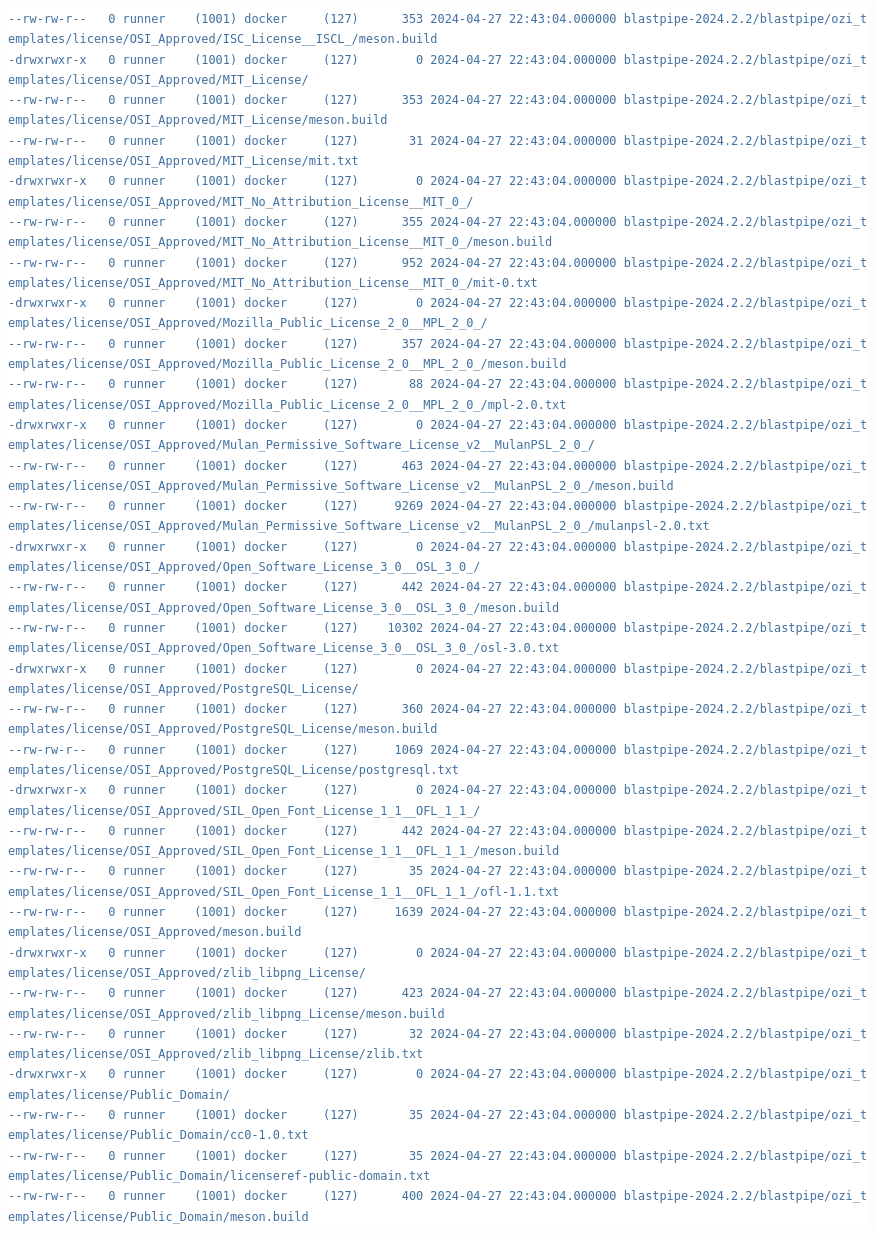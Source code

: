 ```diff
--rw-rw-r--   0 runner    (1001) docker     (127)      353 2024-04-27 22:43:04.000000 blastpipe-2024.2.2/blastpipe/ozi_templates/license/OSI_Approved/ISC_License__ISCL_/meson.build
-drwxrwxr-x   0 runner    (1001) docker     (127)        0 2024-04-27 22:43:04.000000 blastpipe-2024.2.2/blastpipe/ozi_templates/license/OSI_Approved/MIT_License/
--rw-rw-r--   0 runner    (1001) docker     (127)      353 2024-04-27 22:43:04.000000 blastpipe-2024.2.2/blastpipe/ozi_templates/license/OSI_Approved/MIT_License/meson.build
--rw-rw-r--   0 runner    (1001) docker     (127)       31 2024-04-27 22:43:04.000000 blastpipe-2024.2.2/blastpipe/ozi_templates/license/OSI_Approved/MIT_License/mit.txt
-drwxrwxr-x   0 runner    (1001) docker     (127)        0 2024-04-27 22:43:04.000000 blastpipe-2024.2.2/blastpipe/ozi_templates/license/OSI_Approved/MIT_No_Attribution_License__MIT_0_/
--rw-rw-r--   0 runner    (1001) docker     (127)      355 2024-04-27 22:43:04.000000 blastpipe-2024.2.2/blastpipe/ozi_templates/license/OSI_Approved/MIT_No_Attribution_License__MIT_0_/meson.build
--rw-rw-r--   0 runner    (1001) docker     (127)      952 2024-04-27 22:43:04.000000 blastpipe-2024.2.2/blastpipe/ozi_templates/license/OSI_Approved/MIT_No_Attribution_License__MIT_0_/mit-0.txt
-drwxrwxr-x   0 runner    (1001) docker     (127)        0 2024-04-27 22:43:04.000000 blastpipe-2024.2.2/blastpipe/ozi_templates/license/OSI_Approved/Mozilla_Public_License_2_0__MPL_2_0_/
--rw-rw-r--   0 runner    (1001) docker     (127)      357 2024-04-27 22:43:04.000000 blastpipe-2024.2.2/blastpipe/ozi_templates/license/OSI_Approved/Mozilla_Public_License_2_0__MPL_2_0_/meson.build
--rw-rw-r--   0 runner    (1001) docker     (127)       88 2024-04-27 22:43:04.000000 blastpipe-2024.2.2/blastpipe/ozi_templates/license/OSI_Approved/Mozilla_Public_License_2_0__MPL_2_0_/mpl-2.0.txt
-drwxrwxr-x   0 runner    (1001) docker     (127)        0 2024-04-27 22:43:04.000000 blastpipe-2024.2.2/blastpipe/ozi_templates/license/OSI_Approved/Mulan_Permissive_Software_License_v2__MulanPSL_2_0_/
--rw-rw-r--   0 runner    (1001) docker     (127)      463 2024-04-27 22:43:04.000000 blastpipe-2024.2.2/blastpipe/ozi_templates/license/OSI_Approved/Mulan_Permissive_Software_License_v2__MulanPSL_2_0_/meson.build
--rw-rw-r--   0 runner    (1001) docker     (127)     9269 2024-04-27 22:43:04.000000 blastpipe-2024.2.2/blastpipe/ozi_templates/license/OSI_Approved/Mulan_Permissive_Software_License_v2__MulanPSL_2_0_/mulanpsl-2.0.txt
-drwxrwxr-x   0 runner    (1001) docker     (127)        0 2024-04-27 22:43:04.000000 blastpipe-2024.2.2/blastpipe/ozi_templates/license/OSI_Approved/Open_Software_License_3_0__OSL_3_0_/
--rw-rw-r--   0 runner    (1001) docker     (127)      442 2024-04-27 22:43:04.000000 blastpipe-2024.2.2/blastpipe/ozi_templates/license/OSI_Approved/Open_Software_License_3_0__OSL_3_0_/meson.build
--rw-rw-r--   0 runner    (1001) docker     (127)    10302 2024-04-27 22:43:04.000000 blastpipe-2024.2.2/blastpipe/ozi_templates/license/OSI_Approved/Open_Software_License_3_0__OSL_3_0_/osl-3.0.txt
-drwxrwxr-x   0 runner    (1001) docker     (127)        0 2024-04-27 22:43:04.000000 blastpipe-2024.2.2/blastpipe/ozi_templates/license/OSI_Approved/PostgreSQL_License/
--rw-rw-r--   0 runner    (1001) docker     (127)      360 2024-04-27 22:43:04.000000 blastpipe-2024.2.2/blastpipe/ozi_templates/license/OSI_Approved/PostgreSQL_License/meson.build
--rw-rw-r--   0 runner    (1001) docker     (127)     1069 2024-04-27 22:43:04.000000 blastpipe-2024.2.2/blastpipe/ozi_templates/license/OSI_Approved/PostgreSQL_License/postgresql.txt
-drwxrwxr-x   0 runner    (1001) docker     (127)        0 2024-04-27 22:43:04.000000 blastpipe-2024.2.2/blastpipe/ozi_templates/license/OSI_Approved/SIL_Open_Font_License_1_1__OFL_1_1_/
--rw-rw-r--   0 runner    (1001) docker     (127)      442 2024-04-27 22:43:04.000000 blastpipe-2024.2.2/blastpipe/ozi_templates/license/OSI_Approved/SIL_Open_Font_License_1_1__OFL_1_1_/meson.build
--rw-rw-r--   0 runner    (1001) docker     (127)       35 2024-04-27 22:43:04.000000 blastpipe-2024.2.2/blastpipe/ozi_templates/license/OSI_Approved/SIL_Open_Font_License_1_1__OFL_1_1_/ofl-1.1.txt
--rw-rw-r--   0 runner    (1001) docker     (127)     1639 2024-04-27 22:43:04.000000 blastpipe-2024.2.2/blastpipe/ozi_templates/license/OSI_Approved/meson.build
-drwxrwxr-x   0 runner    (1001) docker     (127)        0 2024-04-27 22:43:04.000000 blastpipe-2024.2.2/blastpipe/ozi_templates/license/OSI_Approved/zlib_libpng_License/
--rw-rw-r--   0 runner    (1001) docker     (127)      423 2024-04-27 22:43:04.000000 blastpipe-2024.2.2/blastpipe/ozi_templates/license/OSI_Approved/zlib_libpng_License/meson.build
--rw-rw-r--   0 runner    (1001) docker     (127)       32 2024-04-27 22:43:04.000000 blastpipe-2024.2.2/blastpipe/ozi_templates/license/OSI_Approved/zlib_libpng_License/zlib.txt
-drwxrwxr-x   0 runner    (1001) docker     (127)        0 2024-04-27 22:43:04.000000 blastpipe-2024.2.2/blastpipe/ozi_templates/license/Public_Domain/
--rw-rw-r--   0 runner    (1001) docker     (127)       35 2024-04-27 22:43:04.000000 blastpipe-2024.2.2/blastpipe/ozi_templates/license/Public_Domain/cc0-1.0.txt
--rw-rw-r--   0 runner    (1001) docker     (127)       35 2024-04-27 22:43:04.000000 blastpipe-2024.2.2/blastpipe/ozi_templates/license/Public_Domain/licenseref-public-domain.txt
--rw-rw-r--   0 runner    (1001) docker     (127)      400 2024-04-27 22:43:04.000000 blastpipe-2024.2.2/blastpipe/ozi_templates/license/Public_Domain/meson.build
```